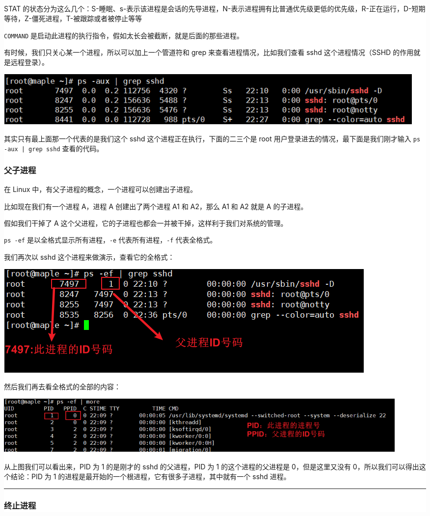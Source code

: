 STAT 的状态分为这么几个：S-睡眠、s-表示该进程是会话的先导进程，N-表示进程拥有比普通优先级更低的优先级，R-正在运行，D-短期等待，Z-僵死进程，T-被跟踪或者被停止等等

`COMMAND` 是启动此进程的执行指令，假如太长会被截断，就是后面的那些进程。

有时候，我们只关心某一个进程，所以可以加上一个管道符和 grep 来查看进程情况，比如我们查看 sshd 这个进程情况（SSHD 的作用就是远程登录）。

![](./images/image-20210416224243453.png)

其实只有最上面那一个代表的是我们这个 sshd 这个进程正在执行，下面的二三个是 root 用户登录进去的情况，最下面是我们刚才输入 `ps -aux | grep sshd` 查看的代码。

### 父子进程

在 Linux 中，有父子进程的概念，一个进程可以创建出子进程。

比如现在我们有一个进程 A，进程 A 创建出了两个进程 A1 和 A2，那么 A1 和 A2 就是 A 的子进程。

假如我们干掉了 A 这个父进程，它的子进程也都会一并被干掉，这样利于我们对系统的管理。

`ps -ef` 是以全格式显示所有进程，`-e` 代表所有进程，`-f` 代表全格式。

我们再次以 sshd 这个进程来做演示，查看它的全格式：

![](./images/image-20210416224251516.png)

然后我们再去看全格式的全部的内容：

![](./images/image-20210416224306750.png)

从上图我们可以看出来，PID 为 1 的是刚才的 sshd 的父进程，PID 为 1 的这个进程的父进程是 0，但是这里又没有 0，所以我们可以得出这个结论：PID 为 1 的进程是最开始的一个根进程，它有很多子进程，其中就有一个 sshd 进程。

---

### 终止进程
